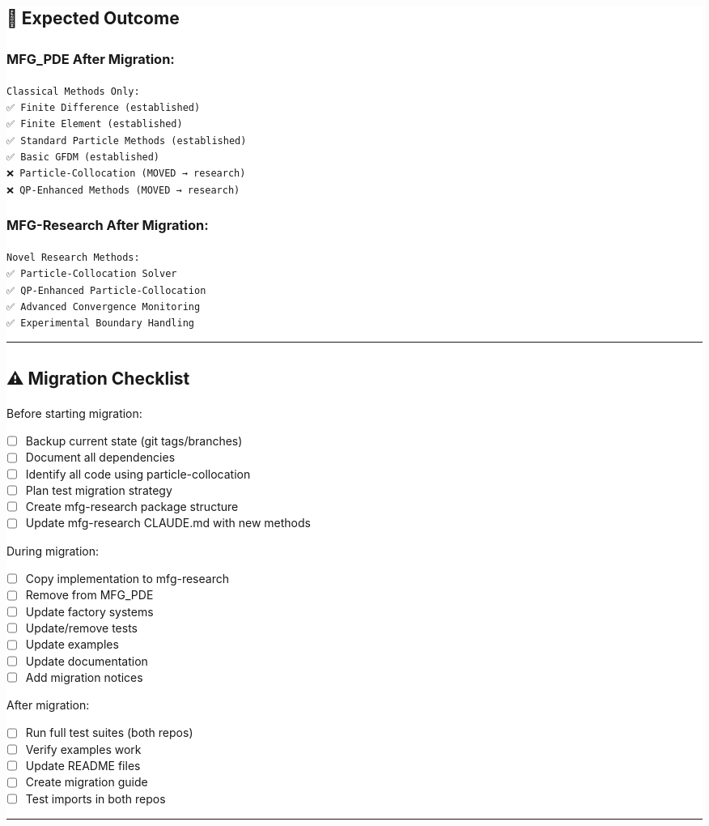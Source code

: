 
## 🎯 **Expected Outcome**

### **MFG_PDE After Migration**:
```
Classical Methods Only:
✅ Finite Difference (established)
✅ Finite Element (established)
✅ Standard Particle Methods (established)
✅ Basic GFDM (established)
❌ Particle-Collocation (MOVED → research)
❌ QP-Enhanced Methods (MOVED → research)
```

### **MFG-Research After Migration**:
```
Novel Research Methods:
✅ Particle-Collocation Solver
✅ QP-Enhanced Particle-Collocation
✅ Advanced Convergence Monitoring
✅ Experimental Boundary Handling
```

---

## ⚠️ **Migration Checklist**

Before starting migration:

- [ ] Backup current state (git tags/branches)
- [ ] Document all dependencies
- [ ] Identify all code using particle-collocation
- [ ] Plan test migration strategy
- [ ] Create mfg-research package structure
- [ ] Update mfg-research CLAUDE.md with new methods

During migration:

- [ ] Copy implementation to mfg-research
- [ ] Remove from MFG_PDE
- [ ] Update factory systems
- [ ] Update/remove tests
- [ ] Update examples
- [ ] Update documentation
- [ ] Add migration notices

After migration:

- [ ] Run full test suites (both repos)
- [ ] Verify examples work
- [ ] Update README files
- [ ] Create migration guide
- [ ] Test imports in both repos

---